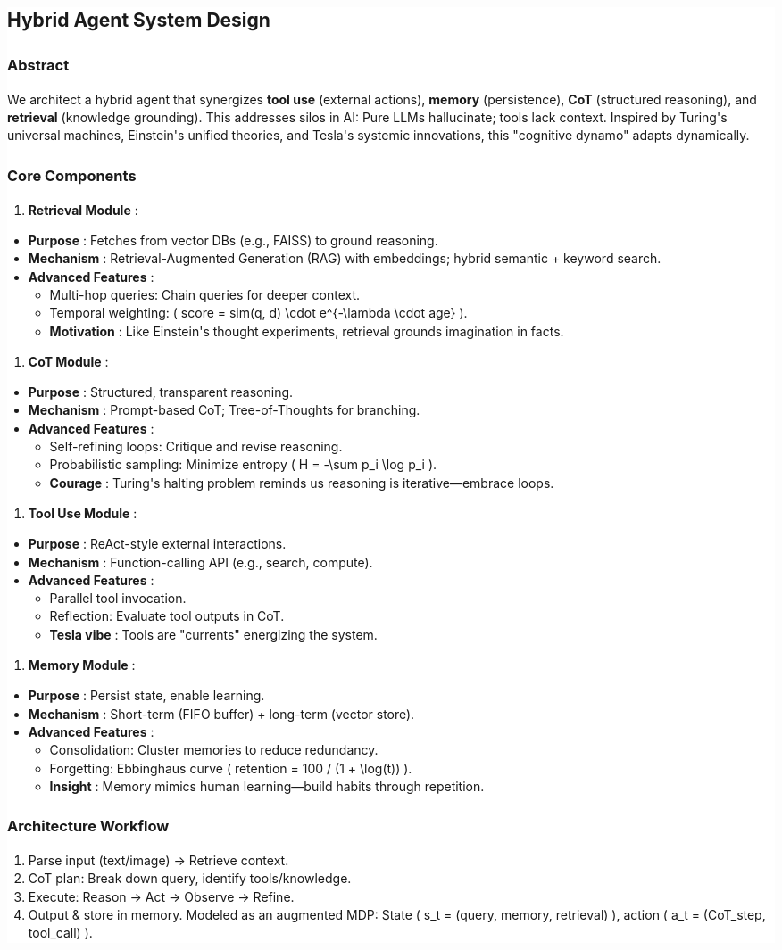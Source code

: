 ## Hybrid Agent System Design

### Abstract

We architect a hybrid agent that synergizes **tool use** (external actions), **memory** (persistence), **CoT** (structured reasoning), and **retrieval** (knowledge grounding). This addresses silos in AI: Pure LLMs hallucinate; tools lack context. Inspired by Turing's universal machines, Einstein's unified theories, and Tesla's systemic innovations, this "cognitive dynamo" adapts dynamically.

### Core Components

1. **Retrieval Module** :

- **Purpose** : Fetches from vector DBs (e.g., FAISS) to ground reasoning.
- **Mechanism** : Retrieval-Augmented Generation (RAG) with embeddings; hybrid semantic + keyword search.
- **Advanced Features** :
  - Multi-hop queries: Chain queries for deeper context.
  - Temporal weighting: ( score = sim(q, d) \cdot e^{-\lambda \cdot age} ).
  - **Motivation** : Like Einstein's thought experiments, retrieval grounds imagination in facts.

1. **CoT Module** :

- **Purpose** : Structured, transparent reasoning.
- **Mechanism** : Prompt-based CoT; Tree-of-Thoughts for branching.
- **Advanced Features** :
  - Self-refining loops: Critique and revise reasoning.
  - Probabilistic sampling: Minimize entropy ( H = -\sum p_i \log p_i ).
  - **Courage** : Turing's halting problem reminds us reasoning is iterative—embrace loops.

1. **Tool Use Module** :

- **Purpose** : ReAct-style external interactions.
- **Mechanism** : Function-calling API (e.g., search, compute).
- **Advanced Features** :
  - Parallel tool invocation.
  - Reflection: Evaluate tool outputs in CoT.
  - **Tesla vibe** : Tools are "currents" energizing the system.

1. **Memory Module** :

- **Purpose** : Persist state, enable learning.
- **Mechanism** : Short-term (FIFO buffer) + long-term (vector store).
- **Advanced Features** :
  - Consolidation: Cluster memories to reduce redundancy.
  - Forgetting: Ebbinghaus curve ( retention = 100 / (1 + \log(t)) ).
  - **Insight** : Memory mimics human learning—build habits through repetition.

### Architecture Workflow

1. Parse input (text/image) → Retrieve context.
2. CoT plan: Break down query, identify tools/knowledge.
3. Execute: Reason → Act → Observe → Refine.
4. Output & store in memory.
   Modeled as an augmented MDP: State ( s_t = (query, memory, retrieval) ), action ( a_t = (CoT_step, tool_call) ).
